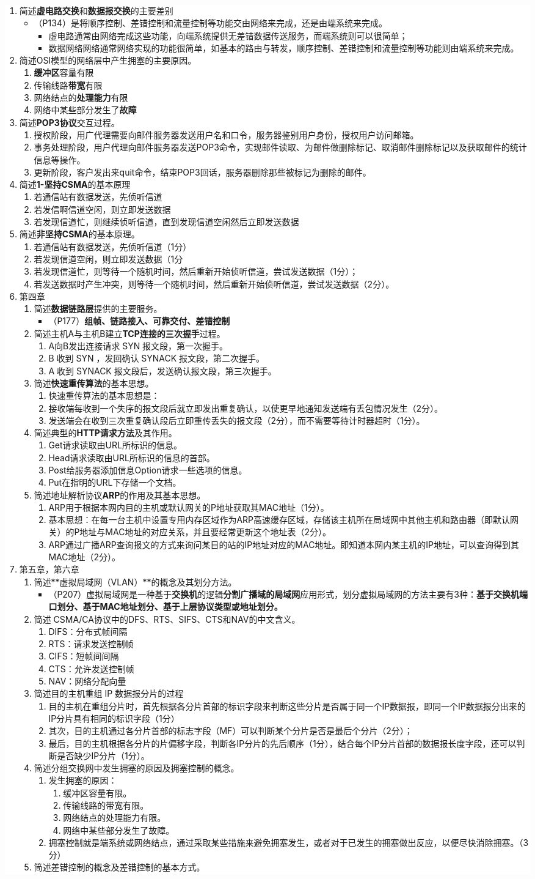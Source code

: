    1. 简述**虚电路交换**和**数据报交换**的主要差别
      - （P134）是将顺序控制、差错控制和流量控制等功能交由网络来完成，还是由端系统来完成。
        - 虚电路通常由网络完成这些功能，向端系统提供无差错数据传送服务，而端系统则可以很简单；
        - 数据网络网络通常网络实现的功能很简单，如基本的路由与转发，顺序控制、差错控制和流量控制等功能则由端系统来完成。
   2. 简述OSI模型的网络层中产生拥塞的主要原因。
      1. **缓冲区**容量有限
      2. 传输线路**带宽**有限
      3. 网络结点的**处理能力**有限
      4. 网络中某些部分发生了**故障**
   3. 简述**POP3协议**交互过程。
      1. 授权阶段，用广代理需要向邮件服务器发送用户名和口令，服务器鉴别用户身份，授权用户访问邮箱。
      2. 事务处理阶段，用户代理向邮件服务器发送POP3命令，实现邮件读取、为邮件做删除标记、取消邮件删除标记以及获取邮件的统计信息等操作。
      3. 更新阶段，客户发出来quit命令，结束POP3回话，服务器删除那些被标记为删除的邮件。
   4. 简述**1-坚持CSMA**的基本原理
      1. 若通信站有数据发送，先侦听信道
      2. 若发信啊信道空闲，则立即发送数据
      3. 若发现信道忙，则继续侦听信道，直到发现信道空闲然后立即发送数据
   5. 简述**非坚持CSMA**的基本原理。
      1. 若通信站有数据发送，先侦听信道（1分）
      2. 若发现信道空闲，则立即发送数据（1分
      3. 若发现信道忙，则等待一个随机时间，然后重新开始侦听信道，尝试发送数据（1分）；
      4. 若发送数据时产生冲突，则等待一个随机时间，然后重新开始侦听信道，尝试发送数据（2分）。
4. 第四章
   1. 简述**数据链路层**提供的主要服务。
      - （P177）**组帧、链路接入、可靠交付、差错控制**
   2. 简述主机A与主机B建立**TCP连接的三次握手**过程。
      1. A向B发出连接请求 SYN 报文段，第一次握手。
      2. B 收到 SYN ，发回确认 SYNACK 报文段，第二次握手。
      3. A 收到 SYNACK 报文段后，发送确认报文段，第三次握手。
   3. 简述**快速重传算法**的基本思想。
      1. 快速重传算法的基本思想是：
      2. 接收端每收到一个失序的报文段后就立即发出重复确认，以使更早地通知发送端有丢包情况发生（2分）。
      3. 发送端会在收到三次重复确认段后立即重传丢失的报文段（2分），而不需要等待计时器超时（1分）。
   4. 简述典型的**HTTP请求方法**及其作用。
      1. Get请求读取由URL所标识的信息。
      2. Head请求读取由URL所标识的信息的首部。
      3. Post给服务器添加信息Option请求一些选项的信息。
      4. Put在指明的URL下存储一个文档。
   5. 简述地址解析协议**ARP**的作用及其基本思想。
      1. ARP用于根据本网内目的主机或默认网关的P地址获取其MAC地址（1分）。
      2. 基本思想：在每一台主机中设置专用内存区域作为ARP高速缓存区域，存储该主机所在局域网中其他主机和路由器（即默认网关）的P地址与MAC地址的对应关系，并且要经常更新这个地址表（2分）。
      3. ARP通过广播ARP查询报文的方式来询问某目的站的IP地址对应的MAC地址。即知道本网内某主机的IP地址，可以查询得到其MAC地址（2分）。
5. 第五章，第六章
   1. 简述**虚拟局域网（VLAN）**的概念及其划分方法。
      - （P207）虚拟局域网是一种基于**交换机**的逻辑**分割广播域的局域网**应用形式，划分虚拟局域网的方法主要有3种：**基于交换机端口划分、基于MAC地址划分、基于上层协议类型或地址划分。**
   2. 简述 CSMA/CA协议中的DFS、RTS、SIFS、CTS和NAV的中文含义。
      1. DIFS：分布式帧间隔
      2. RTS：请求发送控制帧
      3. CIFS：短帧间间隔
      4. CTS：允许发送控制帧
      5. NAV：网络分配向量
   3. 简述目的主机重组 IP 数据报分片的过程
      1. 目的主机在重组分片时，首先根据各分片首部的标识字段来判断这些分片是否属于同一个IP数据报，即同一个IP数据报分出来的IP分片具有相同的标识字段（1分）
      2. 其次，目的主机通过各分片首部的标志字段（MF）可以判断某个分片是否是最后个分片（2分）；
      3. 最后，目的主机根据各分片的片偏移字段，判断各IP分片的先后顺序（1分），结合每个IP分片首部的数据报长度字段，还可以判断是否缺少IP分片（1分）。
   4. 简述分组交换网中发生拥塞的原因及拥塞控制的概念。
      1. 发生拥塞的原因：
         1. 缓冲区容量有限。
         2. 传输线路的带宽有限。
         3. 网络结点的处理能力有限。
         4. 网络中某些部分发生了故障。
      2. 拥塞控制就是端系统或网络结点，通过采取某些措施来避免拥塞发生，或者对于已发生的拥塞做出反应，以便尽快消除拥塞。（3分）
   5. 简述差错控制的概念及差错控制的基本方式。